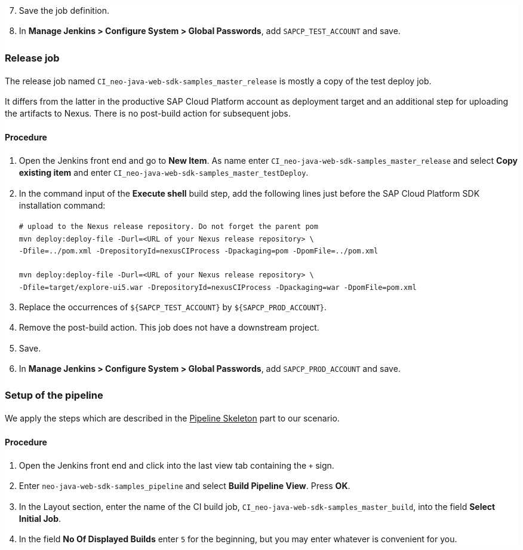 7. Save the job definition.

8. In **Manage Jenkins > Configure System > Global Passwords**, add `SAPCP_TEST_ACCOUNT` and save.

### Release job

The release job named `CI_neo-java-web-sdk-samples_master_release` is mostly a copy of the test deploy job.

It differs from the latter in the productive SAP Cloud Platform account as deployment target and an additional step for uploading the artifacts to Nexus. There is no post-build action for subsequent jobs.

#### Procedure

1. Open the Jenkins front end and go to **New Item**. As name enter `CI_neo-java-web-sdk-samples_master_release` and select **Copy existing item** and enter `CI_neo-java-web-sdk-samples_master_testDeploy`.

2. In the command input of the **Execute shell** build step, add the following lines just before the SAP Cloud Platform SDK installation command:

    ```
    # upload to the Nexus release repository. Do not forget the parent pom
    mvn deploy:deploy-file -Durl=<URL of your Nexus release repository> \
    -Dfile=../pom.xml -DrepositoryId=nexusCIProcess -Dpackaging=pom -DpomFile=../pom.xml

    mvn deploy:deploy-file -Durl=<URL of your Nexus release repository> \
    -Dfile=target/explore-ui5.war -DrepositoryId=nexusCIProcess -Dpackaging=war -DpomFile=pom.xml
    ```

3. Replace the occurrences of `${SAPCP_TEST_ACCOUNT}` by `${SAPCP_PROD_ACCOUNT}`.

4. Remove the post-build action. This job does not have a downstream project.

5. Save.

6. In **Manage Jenkins > Configure System > Global Passwords**, add `SAPCP_PROD_ACCOUNT` and save.

### Setup of the pipeline

We apply the steps which are described in the [Pipeline Skeleton](https://developers.sap.com/tutorials/ci-best-practices-pipeline-skeleton.html) part to
our scenario.

#### Procedure

1. Open the Jenkins front end and click into the last view tab containing the `+` sign.

2. Enter `neo-java-web-sdk-samples_pipeline` and select **Build Pipeline View**. Press **OK**.

3. In the Layout section, enter the name of the CI build job, `CI_neo-java-web-sdk-samples_master_build`, into the field **Select Initial Job**.

4. In the field **No Of Displayed Builds** enter `5` for the beginning, but you may enter whatever is convenient for you.
